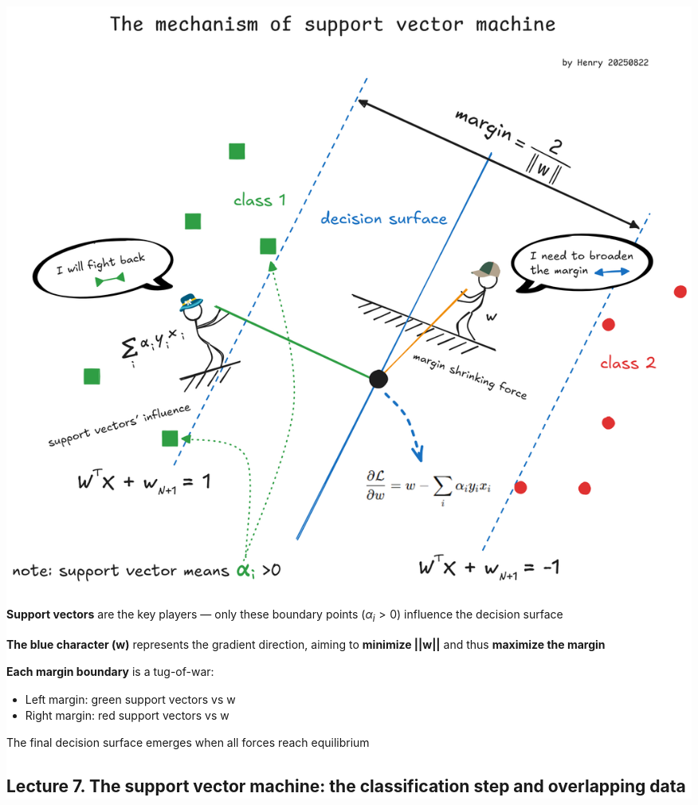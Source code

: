 ![The mechanism of support vector machine](RS%20week%207.assets/The%20mechanism%20of%20support%20vector%20machine.png)

**Support vectors** are the key players — only these boundary points ($\alpha_i > 0$) influence the decision surface

**The blue character (w)** represents the gradient direction, aiming to **minimize ||w\||** and thus **maximize the margin**

**Each margin boundary** is a tug-of-war:

- Left margin: green support vectors vs w
- Right margin: red support vectors vs w

The final decision surface emerges when all forces reach equilibrium

## Lecture 7. The support vector machine: the classification step and overlapping data
